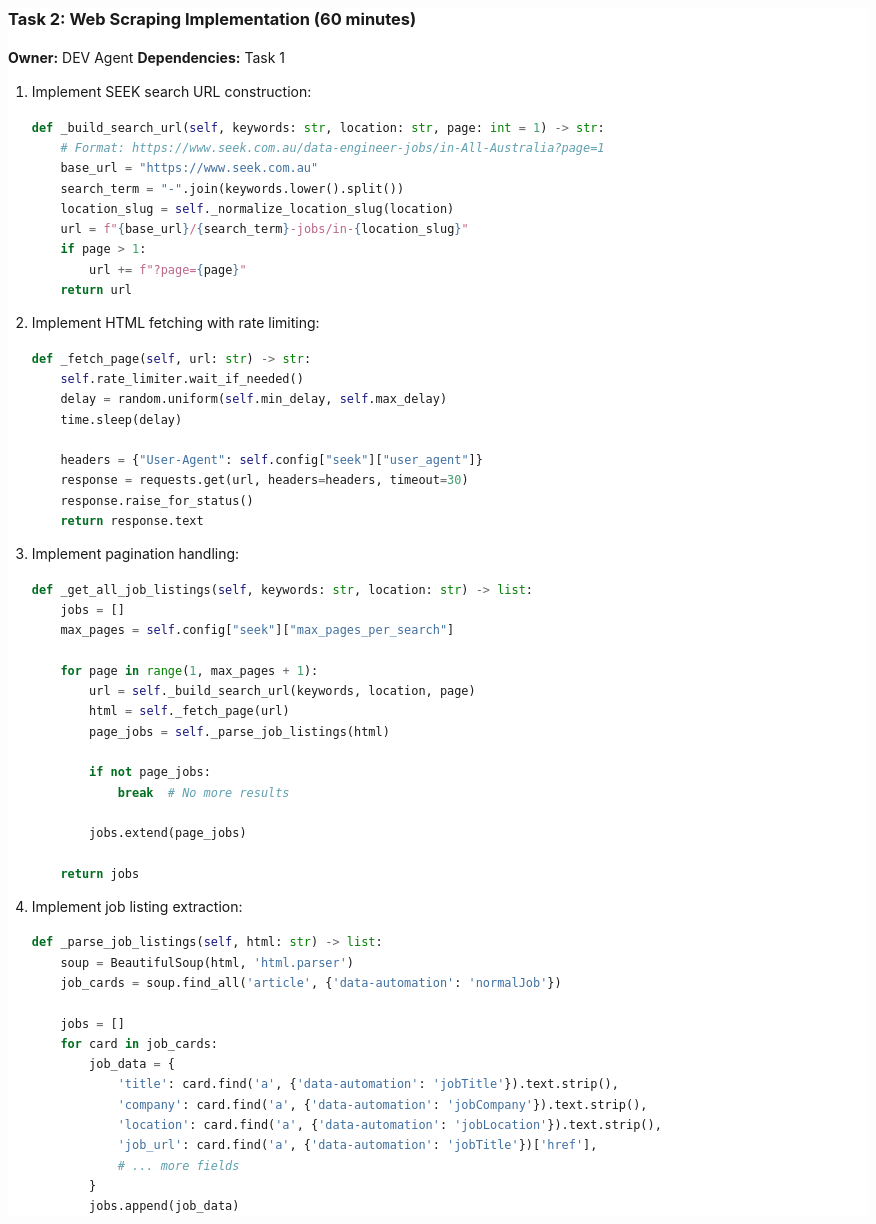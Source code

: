 ### Task 2: Web Scraping Implementation (60 minutes)
**Owner:** DEV Agent
**Dependencies:** Task 1

1. Implement SEEK search URL construction:
   ```python
   def _build_search_url(self, keywords: str, location: str, page: int = 1) -> str:
       # Format: https://www.seek.com.au/data-engineer-jobs/in-All-Australia?page=1
       base_url = "https://www.seek.com.au"
       search_term = "-".join(keywords.lower().split())
       location_slug = self._normalize_location_slug(location)
       url = f"{base_url}/{search_term}-jobs/in-{location_slug}"
       if page > 1:
           url += f"?page={page}"
       return url
   ```

2. Implement HTML fetching with rate limiting:
   ```python
   def _fetch_page(self, url: str) -> str:
       self.rate_limiter.wait_if_needed()
       delay = random.uniform(self.min_delay, self.max_delay)
       time.sleep(delay)

       headers = {"User-Agent": self.config["seek"]["user_agent"]}
       response = requests.get(url, headers=headers, timeout=30)
       response.raise_for_status()
       return response.text
   ```

3. Implement pagination handling:
   ```python
   def _get_all_job_listings(self, keywords: str, location: str) -> list:
       jobs = []
       max_pages = self.config["seek"]["max_pages_per_search"]

       for page in range(1, max_pages + 1):
           url = self._build_search_url(keywords, location, page)
           html = self._fetch_page(url)
           page_jobs = self._parse_job_listings(html)

           if not page_jobs:
               break  # No more results

           jobs.extend(page_jobs)

       return jobs
   ```

4. Implement job listing extraction:
   ```python
   def _parse_job_listings(self, html: str) -> list:
       soup = BeautifulSoup(html, 'html.parser')
       job_cards = soup.find_all('article', {'data-automation': 'normalJob'})

       jobs = []
       for card in job_cards:
           job_data = {
               'title': card.find('a', {'data-automation': 'jobTitle'}).text.strip(),
               'company': card.find('a', {'data-automation': 'jobCompany'}).text.strip(),
               'location': card.find('a', {'data-automation': 'jobLocation'}).text.strip(),
               'job_url': card.find('a', {'data-automation': 'jobTitle'})['href'],
               # ... more fields
           }
           jobs.append(job_data)

   ```